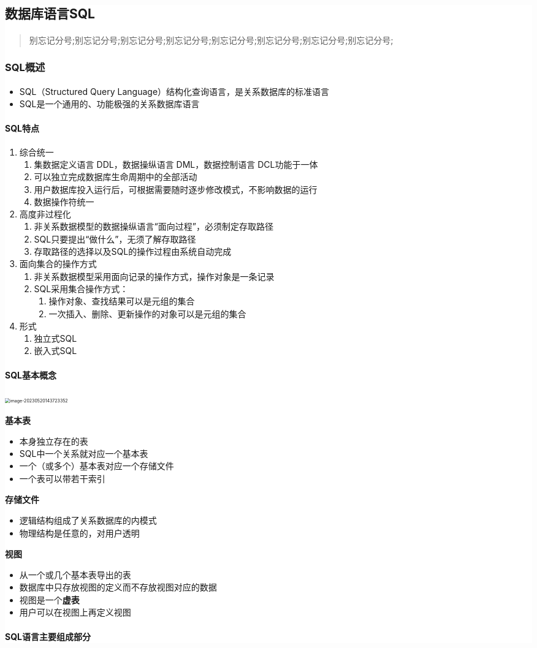 <div STYLE="page-break-after: always;"></div>

## 数据库语言SQL

>别忘记分号;别忘记分号;别忘记分号;别忘记分号;别忘记分号;别忘记分号;别忘记分号;别忘记分号;

### SQL概述

- SQL（Structured Query Language）结构化查询语言，是关系数据库的标准语言
- SQL是一个通用的、功能极强的关系数据库语言

#### SQL特点

1. 综合统一
   1. 集数据定义语言 DDL，数据操纵语言 DML，数据控制语言 DCL功能于一体
   2. 可以独立完成数据库生命周期中的全部活动
   3. 用户数据库投入运行后，可根据需要随时逐步修改模式，不影响数据的运行
   4. 数据操作符统一
2. 高度非过程化
   1. 非关系数据模型的数据操纵语言“面向过程”，必须制定存取路径
   2. SQL只要提出“做什么”，无须了解存取路径
   3. 存取路径的选择以及SQL的操作过程由系统自动完成
3. 面向集合的操作方式
   1. 非关系数据模型采用面向记录的操作方式，操作对象是一条记录
   2. SQL采用集合操作方式：   
      1. 操作对象、查找结果可以是元组的集合
      2. 一次插入、删除、更新操作的对象可以是元组的集合
4. 形式
   1. 独立式SQL
   2. 嵌入式SQL

#### SQL基本概念

<img src="https://imgbed-1304793179.cos.ap-nanjing.myqcloud.com/typora/20230520143730.png" alt="image-20230520143723352" style="zoom: 50%;" />

**基本表**

- 本身独立存在的表
- SQL中一个关系就对应一个基本表
- 一个（或多个）基本表对应一个存储文件
- 一个表可以带若干索引

**存储文件**

- 逻辑结构组成了关系数据库的内模式
- 物理结构是任意的，对用户透明

**视图**

- 从一个或几个基本表导出的表
- 数据库中只存放视图的定义而不存放视图对应的数据
- 视图是一个**虚表**
- 用户可以在视图上再定义视图

#### SQL语言主要组成部分 
